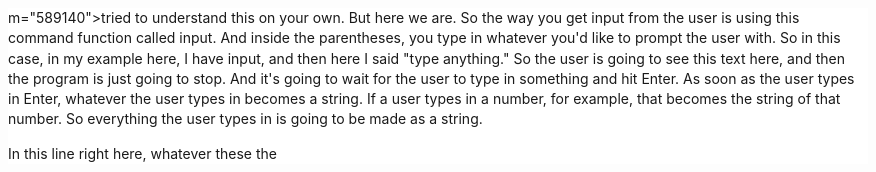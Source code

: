   m="589140">tried</span> <span m="589320">to</span> <span
  m="589410">understand</span> <span m="589860">this</span> <span
  m="589980">on</span> <span m="590130">your</span> <span m="590280">own.</span>
  <span m="590710">But</span> <span m="590730">here</span> <span
  m="590910">we</span> <span m="591030">are.</span> <span m="592050">So</span>
  <span m="594150">the</span> <span m="594240">way</span> <span
  m="594420">you</span> <span m="594540">get</span> <span
  m="594750">input</span> <span m="595020">from</span> <span
  m="595230">the</span> <span m="595320">user</span> <span m="595650">is</span>
  <span m="595770">using</span> <span m="596100">this</span> <span
  m="596490">command</span> <span m="597390">function</span> <span
  m="598020">called</span> <span m="598290">input.</span> <span
  m="600030">And</span> <span m="600360">inside</span> <span
  m="600690">the</span> <span m="600810">parentheses,</span> <span
  m="602430">you</span> <span m="602550">type</span> <span m="602880">in</span>
  <span m="603030">whatever</span> <span m="603420">you'd</span> <span
  m="603630">like</span> <span m="604710">to</span> <span
  m="605370">prompt</span> <span m="605730">the</span> <span
  m="605850">user</span> <span m="606150">with.</span> <span
  m="607810">So</span> <span m="607920">in</span> <span m="607980">this</span>
  <span m="608190">case,</span> <span m="608700">in</span> <span
  m="608820">my</span> <span m="609120">example</span> <span
  m="609540">here,</span> <span m="609910">I</span> <span m="610010">have</span>
  <span m="610860">input,</span> <span m="611490">and</span> <span
  m="611640">then</span> <span m="611790">here</span> <span m="611970">I</span>
  <span m="612060">said</span> <span m="612270">&quot;type</span> <span
  m="612570">anything.&quot;</span> <span m="614070">So</span> <span
  m="614190">the</span> <span m="614280">user</span> <span m="614490">is</span>
  <span m="614550">going</span> <span m="614760">to</span> <span
  m="614850">see</span> <span m="615060">this</span> <span
  m="615390">text</span> <span m="615810">here,</span> <span
  m="616740">and</span> <span m="616860">then</span> <span m="617940">the</span>
  <span m="618030">program</span> <span m="618360">is</span> <span
  m="618420">just</span> <span m="618570">going</span> <span
  m="618720">to</span> <span m="618810">stop.</span> <span m="619410">And</span>
  <span m="619530">it's</span> <span m="619650">going</span> <span
  m="619800">to</span> <span m="619860">wait</span> <span m="620190">for</span>
  <span m="620370">the</span> <span m="620490">user</span> <span
  m="620790">to</span> <span m="620880">type</span> <span m="621180">in</span>
  <span m="621330">something</span> <span m="621930">and</span> <span
  m="622050">hit</span> <span m="622200">Enter.</span> <span
  m="623760">As</span> <span m="623850">soon</span> <span m="624120">as</span>
  <span m="624270">the</span> <span m="624330">user</span> <span
  m="624600">types</span> <span m="624930">in</span> <span
  m="625040">Enter,</span> <span m="627120">whatever</span> <span
  m="627570">the</span> <span m="627690">user</span> <span
  m="627960">types</span> <span m="628350">in</span> <span
  m="629100">becomes</span> <span m="629460">a</span> <span
  m="629520">string.</span> <span m="631470">If</span> <span m="631580">a</span>
  <span m="631770">user</span> <span m="632040">types</span> <span
  m="632340">in</span> <span m="632430">a</span> <span m="632490">number,</span>
  <span m="632820">for</span> <span m="632970">example,</span> <span
  m="633810">that</span> <span m="633960">becomes</span> <span
  m="634380">the</span> <span m="634740">string</span> <span
  m="635720">of</span> <span m="635920">that</span> <span
  m="636060">number.</span> <span m="636840">So</span> <span
  m="636990">everything</span> <span m="637410">the</span> <span
  m="637650">user</span> <span m="637710">types</span> <span m="638130">in
  is</span> <span m="638220">going</span> <span m="638400">to</span> <span
  m="638490">be</span> <span m="639120">made</span> <span m="639360">as</span>
  <span m="639510">a</span> <span m="639570">string.</span></p><p><span
  m="643180">In</span> <span m="643360">this</span> <span m="643540">line</span>
  <span m="643810">right</span> <span m="644020">here,</span> <span
  m="644980">whatever</span> <span m="645370">these</span> <span m="645670">the